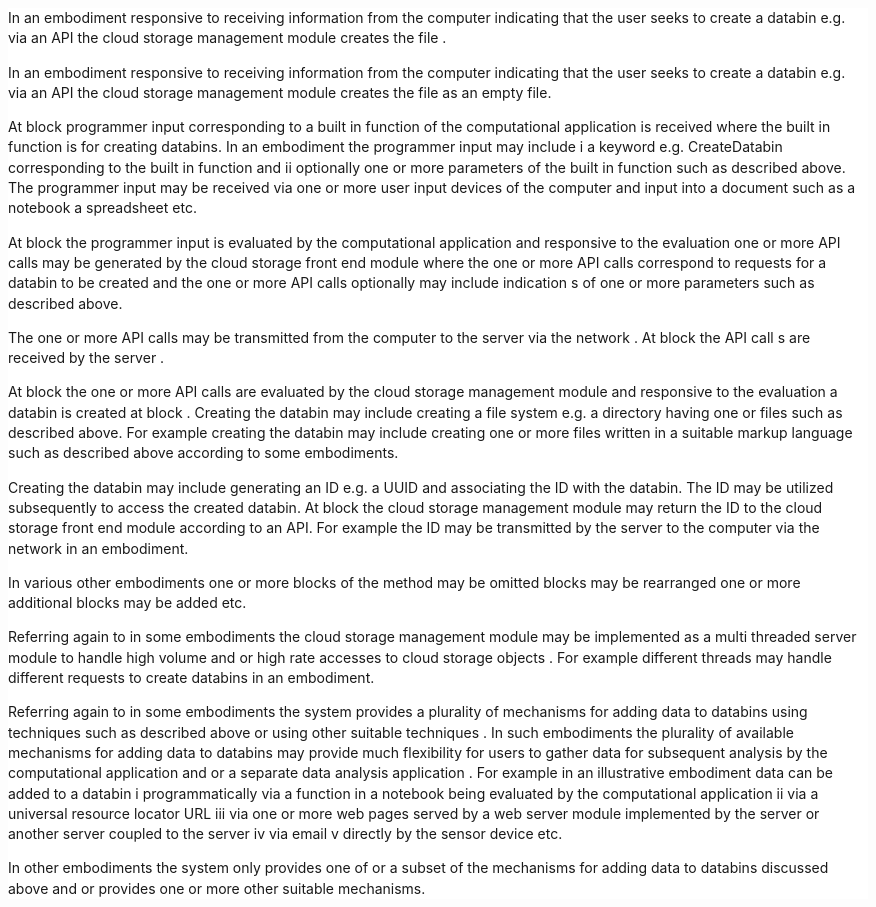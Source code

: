 In an embodiment responsive to receiving information from the computer indicating that the user seeks to create a databin e.g. via an API the cloud storage management module creates the file .

In an embodiment responsive to receiving information from the computer indicating that the user seeks to create a databin e.g. via an API the cloud storage management module creates the file as an empty file.

At block programmer input corresponding to a built in function of the computational application is received where the built in function is for creating databins. In an embodiment the programmer input may include i a keyword e.g. CreateDatabin corresponding to the built in function and ii optionally one or more parameters of the built in function such as described above. The programmer input may be received via one or more user input devices of the computer and input into a document such as a notebook a spreadsheet etc.

At block the programmer input is evaluated by the computational application and responsive to the evaluation one or more API calls may be generated by the cloud storage front end module where the one or more API calls correspond to requests for a databin to be created and the one or more API calls optionally may include indication s of one or more parameters such as described above.

The one or more API calls may be transmitted from the computer to the server via the network . At block the API call s are received by the server .

At block the one or more API calls are evaluated by the cloud storage management module and responsive to the evaluation a databin is created at block . Creating the databin may include creating a file system e.g. a directory having one or files such as described above. For example creating the databin may include creating one or more files written in a suitable markup language such as described above according to some embodiments.

Creating the databin may include generating an ID e.g. a UUID and associating the ID with the databin. The ID may be utilized subsequently to access the created databin. At block the cloud storage management module may return the ID to the cloud storage front end module according to an API. For example the ID may be transmitted by the server to the computer via the network in an embodiment.

In various other embodiments one or more blocks of the method may be omitted blocks may be rearranged one or more additional blocks may be added etc.

Referring again to in some embodiments the cloud storage management module may be implemented as a multi threaded server module to handle high volume and or high rate accesses to cloud storage objects . For example different threads may handle different requests to create databins in an embodiment.

Referring again to in some embodiments the system provides a plurality of mechanisms for adding data to databins using techniques such as described above or using other suitable techniques . In such embodiments the plurality of available mechanisms for adding data to databins may provide much flexibility for users to gather data for subsequent analysis by the computational application and or a separate data analysis application . For example in an illustrative embodiment data can be added to a databin i programmatically via a function in a notebook being evaluated by the computational application ii via a universal resource locator URL iii via one or more web pages served by a web server module implemented by the server or another server coupled to the server iv via email v directly by the sensor device etc.

In other embodiments the system only provides one of or a subset of the mechanisms for adding data to databins discussed above and or provides one or more other suitable mechanisms.
